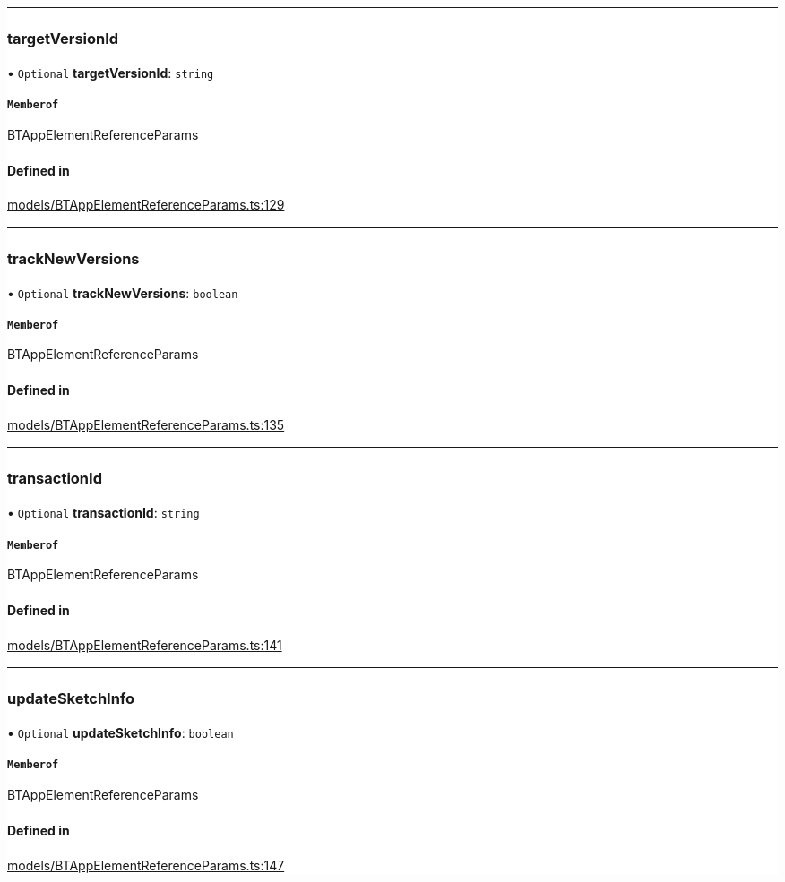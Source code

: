 ___

### targetVersionId

• `Optional` **targetVersionId**: `string`

**`Memberof`**

BTAppElementReferenceParams

#### Defined in

[models/BTAppElementReferenceParams.ts:129](https://github.com/toebes/onshape-typescript-fetch/blob/3e11ae1/models/BTAppElementReferenceParams.ts#L129)

___

### trackNewVersions

• `Optional` **trackNewVersions**: `boolean`

**`Memberof`**

BTAppElementReferenceParams

#### Defined in

[models/BTAppElementReferenceParams.ts:135](https://github.com/toebes/onshape-typescript-fetch/blob/3e11ae1/models/BTAppElementReferenceParams.ts#L135)

___

### transactionId

• `Optional` **transactionId**: `string`

**`Memberof`**

BTAppElementReferenceParams

#### Defined in

[models/BTAppElementReferenceParams.ts:141](https://github.com/toebes/onshape-typescript-fetch/blob/3e11ae1/models/BTAppElementReferenceParams.ts#L141)

___

### updateSketchInfo

• `Optional` **updateSketchInfo**: `boolean`

**`Memberof`**

BTAppElementReferenceParams

#### Defined in

[models/BTAppElementReferenceParams.ts:147](https://github.com/toebes/onshape-typescript-fetch/blob/3e11ae1/models/BTAppElementReferenceParams.ts#L147)
